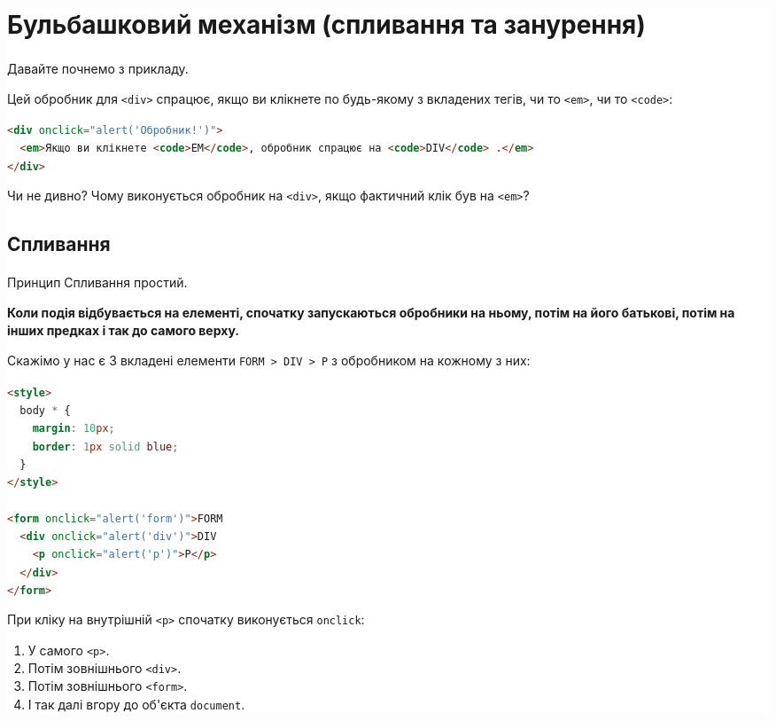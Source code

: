 # Бульбашковий механізм (спливання та занурення)

Давайте почнемо з прикладу.

Цей обробник для `<div>` спрацює, якщо ви клікнете по будь-якому з вкладених тегів, чи то `<em>`, чи то `<code>`:

```html autorun height=60
<div onclick="alert('Обробник!')">
  <em>Якщо ви клікнете <code>EM</code>, обробник спрацює на <code>DIV</code> .</em>
</div>
```

Чи не дивно? Чому виконується обробник на `<div>`, якщо фактичний клік був на `<em>`?

## Спливання

Принцип Спливання простий.

**Коли подія відбувається на елементі, спочатку запускаються обробники на ньому, потім на його батькові, потім на інших предках і так до самого верху.**

Скажімо у нас є 3 вкладені елементи `FORM > DIV > P` з обробником на кожному з них:

```html run autorun
<style>
  body * {
    margin: 10px;
    border: 1px solid blue;
  }
</style>

<form onclick="alert('form')">FORM
  <div onclick="alert('div')">DIV
    <p onclick="alert('p')">P</p>
  </div>
</form>
```

При кліку на внутрішній `<p>` спочатку виконується `onclick`:
1. У самого `<p>`.
2. Потім зовнішнього `<div>`.
3. Потім зовнішнього `<form>`.
4. І так далі вгору до об'єкта `document`.
